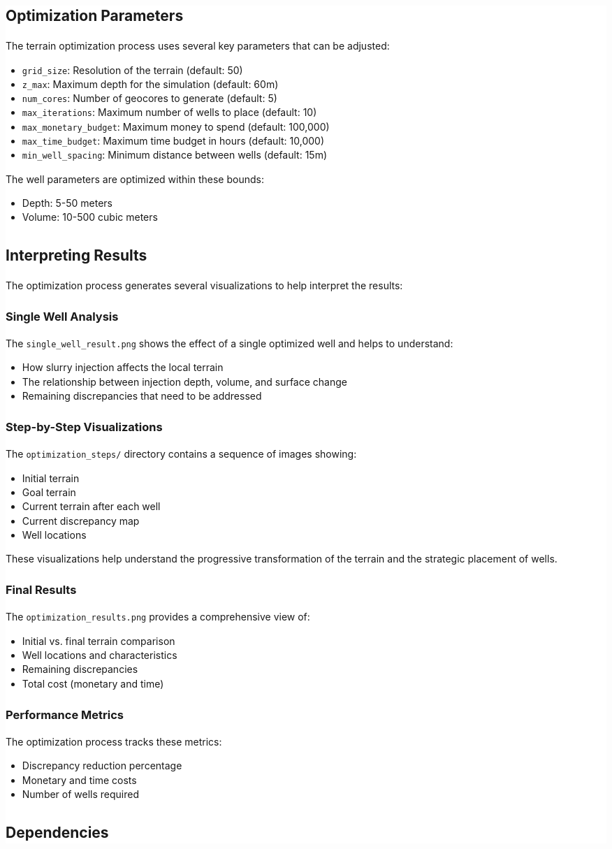 ## Optimization Parameters

The terrain optimization process uses several key parameters that can be adjusted:

- `grid_size`: Resolution of the terrain (default: 50)
- `z_max`: Maximum depth for the simulation (default: 60m)
- `num_cores`: Number of geocores to generate (default: 5)
- `max_iterations`: Maximum number of wells to place (default: 10)
- `max_monetary_budget`: Maximum money to spend (default: 100,000)
- `max_time_budget`: Maximum time budget in hours (default: 10,000)
- `min_well_spacing`: Minimum distance between wells (default: 15m)

The well parameters are optimized within these bounds:
- Depth: 5-50 meters
- Volume: 10-500 cubic meters

## Interpreting Results

The optimization process generates several visualizations to help interpret the results:

### Single Well Analysis
The `single_well_result.png` shows the effect of a single optimized well and helps to understand:
- How slurry injection affects the local terrain
- The relationship between injection depth, volume, and surface change
- Remaining discrepancies that need to be addressed

### Step-by-Step Visualizations
The `optimization_steps/` directory contains a sequence of images showing:
- Initial terrain
- Goal terrain
- Current terrain after each well
- Current discrepancy map
- Well locations

These visualizations help understand the progressive transformation of the terrain and the strategic placement of wells.

### Final Results
The `optimization_results.png` provides a comprehensive view of:
- Initial vs. final terrain comparison
- Well locations and characteristics
- Remaining discrepancies
- Total cost (monetary and time)

### Performance Metrics
The optimization process tracks these metrics:
- Discrepancy reduction percentage
- Monetary and time costs
- Number of wells required

## Dependencies
